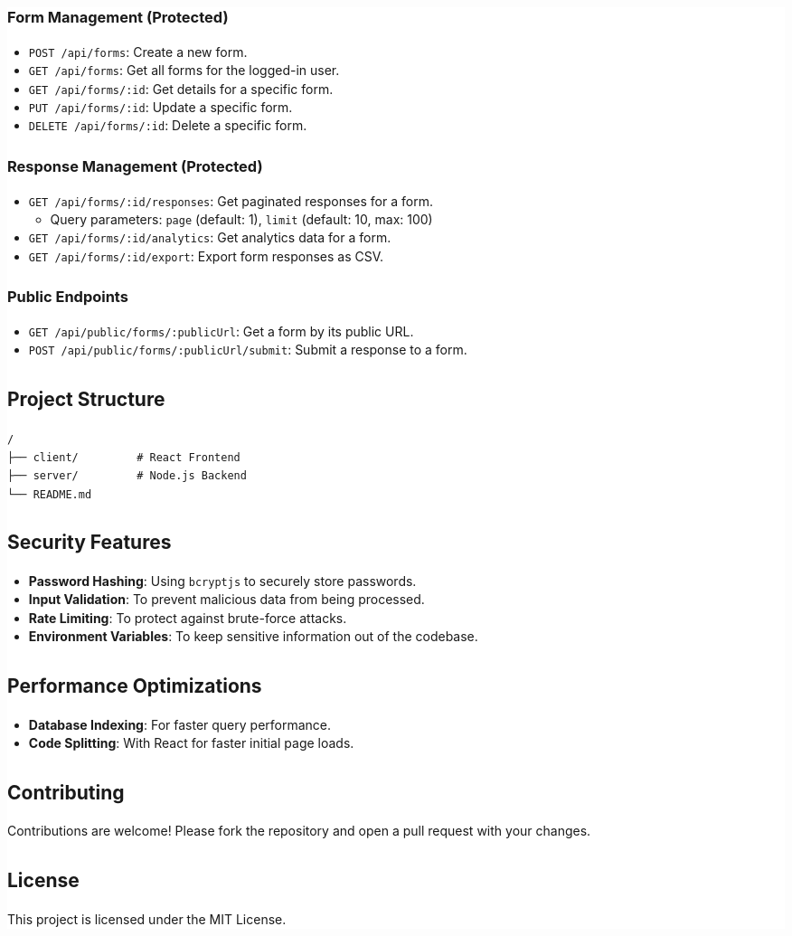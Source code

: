 ### Form Management (Protected)
- `POST /api/forms`: Create a new form.
- `GET /api/forms`: Get all forms for the logged-in user.
- `GET /api/forms/:id`: Get details for a specific form.
- `PUT /api/forms/:id`: Update a specific form.
- `DELETE /api/forms/:id`: Delete a specific form.

### Response Management (Protected)
- `GET /api/forms/:id/responses`: Get paginated responses for a form.
  - Query parameters: `page` (default: 1), `limit` (default: 10, max: 100)
- `GET /api/forms/:id/analytics`: Get analytics data for a form.
- `GET /api/forms/:id/export`: Export form responses as CSV.

### Public Endpoints
- `GET /api/public/forms/:publicUrl`: Get a form by its public URL.
- `POST /api/public/forms/:publicUrl/submit`: Submit a response to a form.

## Project Structure
```
/
├── client/         # React Frontend
├── server/         # Node.js Backend
└── README.md
```

## Security Features
- **Password Hashing**: Using `bcryptjs` to securely store passwords.
- **Input Validation**: To prevent malicious data from being processed.
- **Rate Limiting**: To protect against brute-force attacks.
- **Environment Variables**: To keep sensitive information out of the codebase.

## Performance Optimizations
- **Database Indexing**: For faster query performance.
- **Code Splitting**: With React for faster initial page loads.

## Contributing
Contributions are welcome! Please fork the repository and open a pull request with your changes.

## License
This project is licensed under the MIT License.
